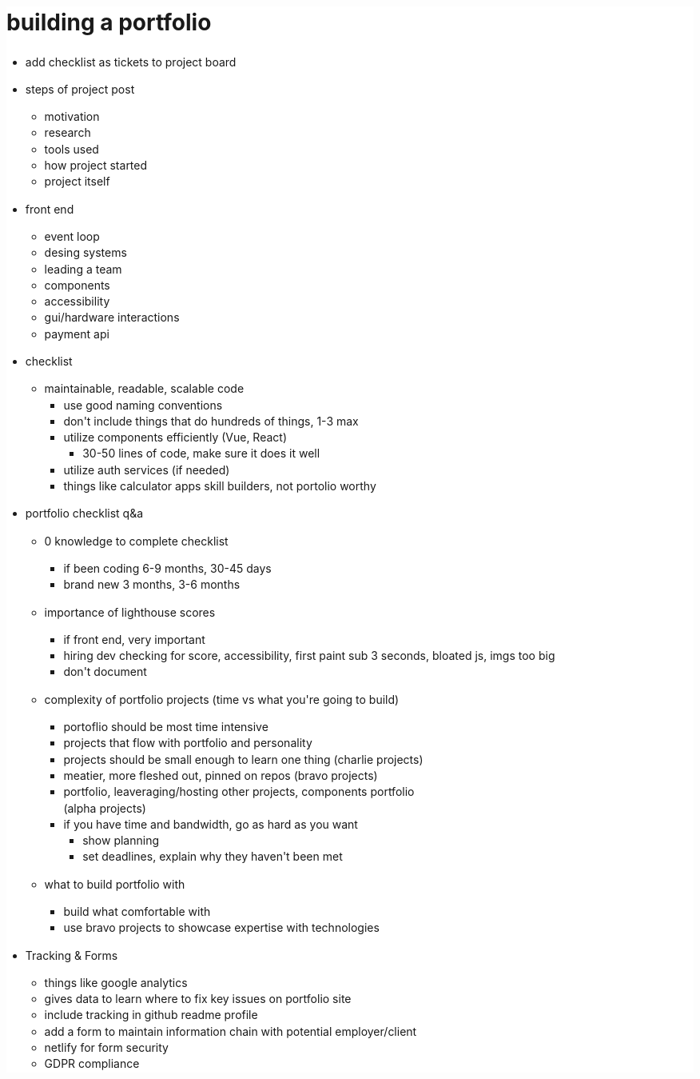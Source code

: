 # building a portfolio
- add checklist as tickets to project board
- steps of project post
    - motivation
    - research 
    - tools used 
    - how project started
    - project itself
- front end
    - event loop
    - desing systems
    - leading a team
    - components 
    - accessibility
    - gui/hardware interactions
    - payment api

- checklist
    - maintainable, readable, scalable code
        - use good naming conventions
        - don't include things that do hundreds of things, 1-3 max 
        - utilize components efficiently (Vue, React)
            - 30-50 lines of code, make sure it does it well
        - utilize auth services (if needed)
        - things like calculator apps skill builders, not portolio worthy

- portfolio checklist q&a
    - 0 knowledge to complete checklist
        - if been coding 6-9 months, 30-45 days
        - brand new 3 months, 3-6 months
    - importance of lighthouse scores
        - if front end, very important
        - hiring dev checking for score, accessibility, first paint sub 3 seconds,
            bloated js, imgs too big
        - don't document
    - complexity of portfolio projects (time vs what you're going to build)
        - portoflio should be most time intensive
        - projects that flow with portfolio and personality
        - projects should be small enough to learn one thing (charlie projects)
        - meatier, more fleshed out, pinned on repos (bravo projects)
        - portfolio, leaveraging/hosting other projects, components portfolio        
            (alpha projects)
        - if you have time and bandwidth, go as hard as you want
            - show planning
            - set deadlines, explain why they haven't been met
        
    - what to build portfolio with
        - build what comfortable with
        - use bravo projects to showcase expertise with technologies

- Tracking & Forms
    - things like google analytics
    - gives data to learn where to fix key issues on portfolio site
    - include tracking in github readme profile
    - add a form to maintain information chain with potential employer/client
    - netlify for form security
    - GDPR compliance
    